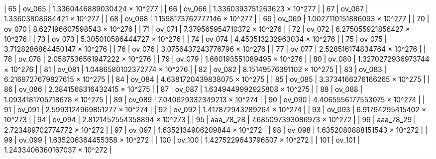 | 65 | ov_065 | 1.3360446889030424 × 10^277 |
| 66 | ov_066 | 1.3360393751263623 × 10^277 |
| 67 | ov_067 | 1.33603808684421 × 10^277 |
| 68 | ov_068 | 1.1598173762777146 × 10^277 |
| 69 | ov_069 | 1.0027110151886093 × 10^277 |
| 70 | ov_070 | 8.627196607598543 × 10^276 |
| 71 | ov_071 | 7.379565954710372 × 10^276 |
| 72 | ov_072 | 6.275055921856427 × 10^276 |
| 73 | ov_073 | 5.305010586444727 × 10^276 |
| 74 | ov_074 | 4.453513232963034 × 10^276 |
| 75 | ov_075 | 3.7128286864450147 × 10^276 |
| 76 | ov_076 | 3.0756437243776796 × 10^276 |
| 77 | ov_077 | 2.528516174834764 × 10^276 |
| 78 | ov_078 | 2.0587536561947222 × 10^276 |
| 79 | ov_079 | 1.660193551089495 × 10^276 |
| 80 | ov_080 | 1.3270272936973744 × 10^276 |
| 81 | ov_081 | 1.0486580102372774 × 10^276 |
| 82 | ov_082 | 8.15149576391102 × 10^275 |
| 83 | ov_083 | 6.2169727679827615 × 10^275 |
| 84 | ov_084 | 4.6381720439838075 × 10^275 |
| 85 | ov_085 | 3.3734166276166265 × 10^275 |
| 86 | ov_086 | 2.3841568316432415 × 10^275 |
| 87 | ov_087 | 1.6349449992925808 × 10^275 |
| 88 | ov_088 | 1.0934181705718678 × 10^275 |
| 89 | ov_089 | 7.040629332349213 × 10^274 |
| 90 | ov_090 | 4.4065556177553075 × 10^274 |
| 91 | ov_091 | 2.5993124969851277 × 10^274 |
| 92 | ov_092 | 1.417872943289264 × 10^274 |
| 93 | ov_093 | 6.91794295415402 × 10^273 |
| 94 | ov_094 | 2.8121452554358894 × 10^273 |
| 95 | aaa_78_28 | 7.685097393086973 × 10^272 |
| 96 | aaa_78_29 | 2.723489702774772 × 10^272 |
| 97 | ov_097 | 1.6352134906209844 × 10^272 |
| 98 | ov_098 | 1.6352080888151543 × 10^272 |
| 99 | ov_099 | 1.635206364455358 × 10^272 |
| 100 | ov_100 | 1.4275229643796507 × 10^272 |
| 101 | ov_101 | 1.2433406360167037 × 10^272 |
